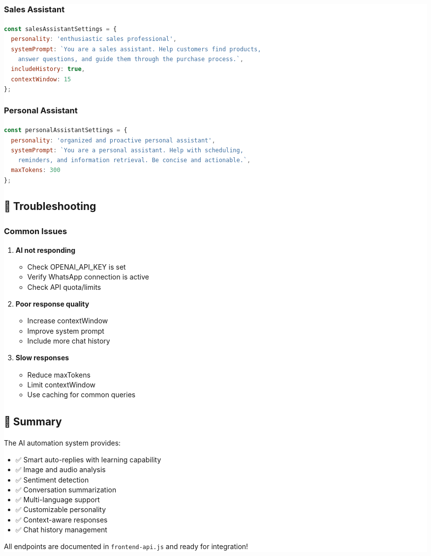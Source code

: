 ### Sales Assistant
```javascript
const salesAssistantSettings = {
  personality: 'enthusiastic sales professional',
  systemPrompt: `You are a sales assistant. Help customers find products, 
    answer questions, and guide them through the purchase process.`,
  includeHistory: true,
  contextWindow: 15
};
```

### Personal Assistant
```javascript
const personalAssistantSettings = {
  personality: 'organized and proactive personal assistant',
  systemPrompt: `You are a personal assistant. Help with scheduling, 
    reminders, and information retrieval. Be concise and actionable.`,
  maxTokens: 300
};
```

## 🔧 Troubleshooting

### Common Issues

1. **AI not responding**
   - Check OPENAI_API_KEY is set
   - Verify WhatsApp connection is active
   - Check API quota/limits

2. **Poor response quality**
   - Increase contextWindow
   - Improve system prompt
   - Include more chat history

3. **Slow responses**
   - Reduce maxTokens
   - Limit contextWindow
   - Use caching for common queries

## 📝 Summary

The AI automation system provides:
- ✅ Smart auto-replies with learning capability
- ✅ Image and audio analysis
- ✅ Sentiment detection
- ✅ Conversation summarization
- ✅ Multi-language support
- ✅ Customizable personality
- ✅ Context-aware responses
- ✅ Chat history management

All endpoints are documented in `frontend-api.js` and ready for integration!
